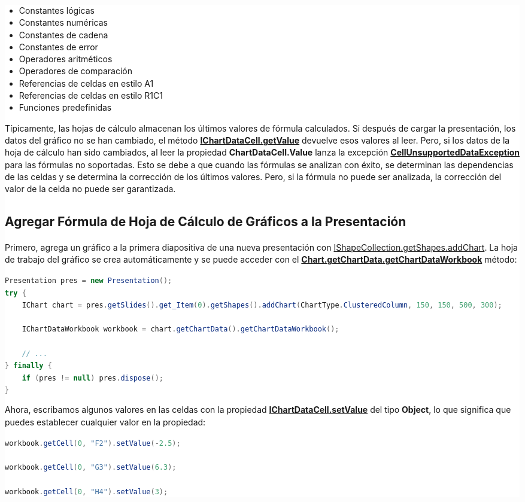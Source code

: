 - Constantes lógicas
- Constantes numéricas
- Constantes de cadena
- Constantes de error
- Operadores aritméticos
- Operadores de comparación
- Referencias de celdas en estilo A1
- Referencias de celdas en estilo R1C1
- Funciones predefinidas


Típicamente, las hojas de cálculo almacenan los últimos valores de fórmula calculados. Si después de cargar la presentación, los datos del gráfico no se han cambiado, el método [**IChartDataCell.getValue**](https://reference.aspose.com/slides/java/com.aspose.slides/IChartDataCell#getValue--) devuelve esos valores al leer. Pero, si los datos de la hoja de cálculo han sido cambiados, al leer la propiedad **ChartDataCell.Value** lanza la excepción [**CellUnsupportedDataException**](https://reference.aspose.com/slides/java/com.aspose.slides/CellUnsupportedDataException) para las fórmulas no soportadas. Esto se debe a que cuando las fórmulas se analizan con éxito, se determinan las dependencias de las celdas y se determina la corrección de los últimos valores. Pero, si la fórmula no puede ser analizada, la corrección del valor de la celda no puede ser garantizada.

## **Agregar Fórmula de Hoja de Cálculo de Gráficos a la Presentación**
Primero, agrega un gráfico a la primera diapositiva de una nueva presentación con 
[IShapeCollection.getShapes.addChart](https://reference.aspose.com/slides/java/com.aspose.slides/IShapeCollection#addChart-int-float-float-float-float-). 
La hoja de trabajo del gráfico se crea automáticamente y se puede acceder con el 
[**Chart.getChartData.getChartDataWorkbook**](https://reference.aspose.com/slides/java/com.aspose.slides/IChartData#getChartDataWorkbook--) método:



```java
Presentation pres = new Presentation();
try {
    IChart chart = pres.getSlides().get_Item(0).getShapes().addChart(ChartType.ClusteredColumn, 150, 150, 500, 300);

    IChartDataWorkbook workbook = chart.getChartData().getChartDataWorkbook();

    // ...
} finally {
    if (pres != null) pres.dispose();
}
```

Ahora, escribamos algunos valores en las celdas con la propiedad 
[**IChartDataCell.setValue**](https://reference.aspose.com/slides/java/com.aspose.slides/IChartDataCell#setValue-java.lang.Object-) del tipo **Object**, lo que significa que puedes establecer cualquier valor en la propiedad:

```java
workbook.getCell(0, "F2").setValue(-2.5);

workbook.getCell(0, "G3").setValue(6.3);

workbook.getCell(0, "H4").setValue(3);
```
